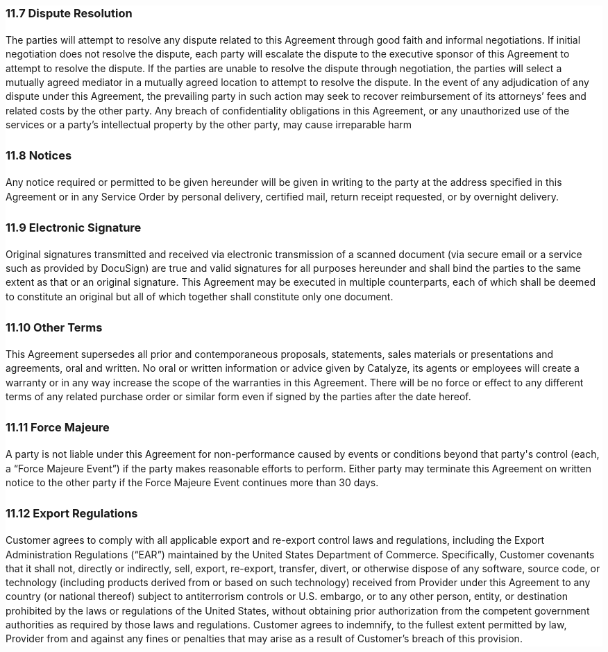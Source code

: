 ### 11.7 Dispute Resolution

The parties will attempt to resolve any dispute related to this Agreement through good faith and informal negotiations.  If initial negotiation does not resolve the dispute, each party will escalate the dispute to the executive sponsor of this Agreement to attempt to resolve the dispute.  If the parties are unable to resolve the dispute through negotiation, the parties will select a mutually agreed mediator in a mutually agreed location to attempt to resolve the dispute.  In the event of any adjudication of any dispute under this Agreement, the prevailing party in such action may seek to recover reimbursement of its attorneys’ fees and related costs by the other party.  Any breach of confidentiality obligations in this Agreement, or any unauthorized use of the services or a party’s intellectual property by the other party, may cause irreparable harm

### 11.8 Notices

Any notice required or permitted to be given hereunder will be given in writing to the party at the address specified in this Agreement or in any Service Order by personal delivery, certified mail, return receipt requested, or by overnight delivery.

### 11.9 Electronic Signature

Original signatures transmitted and received via electronic transmission of a scanned document (via secure email or a service such as provided by DocuSign) are true and valid signatures for all purposes hereunder and shall bind the parties to the same extent as that or an original signature.  This Agreement may be executed in multiple counterparts, each of which shall be deemed to constitute an original but all of which together shall constitute only one document.

### 11.10    Other Terms

This Agreement supersedes all prior and contemporaneous proposals, statements, sales materials or presentations and agreements, oral and written.  No oral or written information or advice given by Catalyze, its agents or employees will create a warranty or in any way increase the scope of the warranties in this Agreement.  There will be no force or effect to any different terms of any related purchase order or similar form even if signed by the parties after the date hereof.

### 11.11    Force Majeure

A party is not liable under this Agreement for non-performance caused by events or conditions beyond that party's control (each, a “Force Majeure Event”) if the party makes reasonable efforts to perform.  Either party may terminate this Agreement on written notice to the other party if the Force Majeure Event continues more than 30 days.

### 11.12    Export Regulations

Customer agrees to comply with all applicable export and re-export control laws and regulations, including the Export Administration Regulations (“EAR”) maintained by the United States Department of Commerce.  Specifically, Customer covenants that it shall not, directly or indirectly, sell, export, re-export, transfer, divert, or otherwise dispose of any software, source code, or technology (including products derived from or based on such technology) received from Provider under this Agreement to any country (or national thereof) subject to antiterrorism controls or U.S. embargo, or to any other person, entity, or destination prohibited by the laws or regulations of the United States, without obtaining prior authorization from the competent government authorities as required by those laws and regulations.  Customer agrees to indemnify, to the fullest extent permitted by law, Provider from and against any fines or penalties that may arise as a result of Customer’s breach of this provision.
